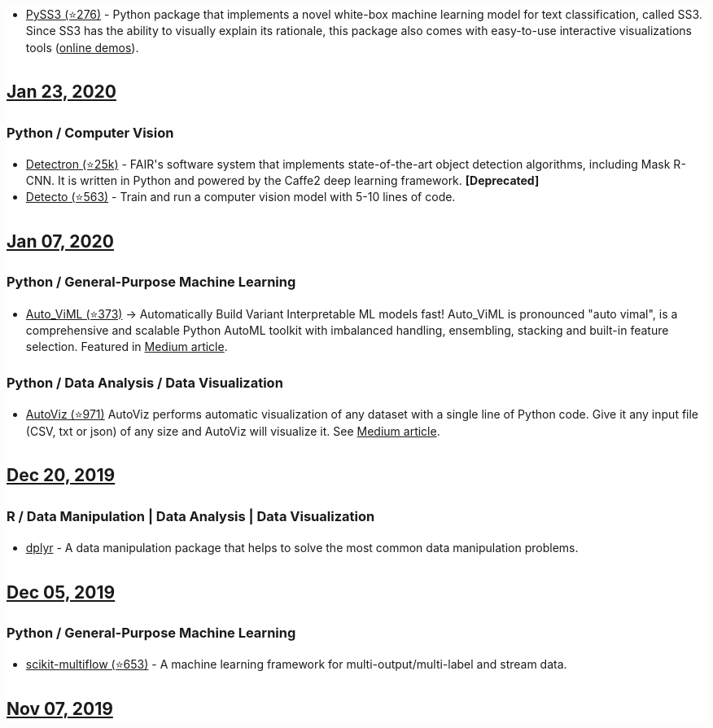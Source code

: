 *   [PySS3 (⭐276)](https://github.com/sergioburdisso/pyss3) - Python package that implements a novel white-box machine learning model for text classification, called SS3. Since SS3 has the ability to visually explain its rationale, this package also comes with easy-to-use interactive visualizations tools ([online demos](http://tworld.io/ss3/)).

## [Jan 23, 2020](/content/2020/01/23/README.md)

### Python / Computer Vision

*   [Detectron (⭐25k)](https://github.com/facebookresearch/Detectron) - FAIR's software system that implements state-of-the-art object detection algorithms, including Mask R-CNN. It is written in Python and powered by the Caffe2 deep learning framework. **\[Deprecated]**
*   [Detecto (⭐563)](https://github.com/alankbi/detecto) - Train and run a computer vision model with 5-10 lines of code.

## [Jan 07, 2020](/content/2020/01/07/README.md)

### Python / General-Purpose Machine Learning

*   [Auto\_ViML (⭐373)](https://github.com/AutoViML/Auto_ViML) -> Automatically Build Variant Interpretable ML models fast! Auto\_ViML is pronounced "auto vimal", is a comprehensive and scalable Python AutoML toolkit with imbalanced handling, ensembling, stacking and built-in feature selection. Featured in <a href="https://towardsdatascience.com/why-automl-is-an-essential-new-tool-for-data-scientists-2d9ab4e25e46?source=friends_link&sk=d03a0cc55c23deb497d546d6b9be0653">Medium article</a>.

### Python / Data Analysis / Data Visualization

*   [AutoViz (⭐971)](https://github.com/AutoViML/AutoViz) AutoViz performs automatic visualization of any dataset with a single line of Python code. Give it any input file (CSV, txt or json) of any size and AutoViz will visualize it. See <a href="https://towardsdatascience.com/autoviz-a-new-tool-for-automated-visualization-ec9c1744a6ad?source=friends_link&sk=c9e9503ec424b191c6096d7e3f515d10">Medium article</a>.

## [Dec 20, 2019](/content/2019/12/20/README.md)

### R / Data Manipulation | Data Analysis | Data Visualization

*   [dplyr](https://www.rdocumentation.org/packages/dplyr/versions/0.7.8) - A data manipulation package that helps to solve the most common data manipulation problems.

## [Dec 05, 2019](/content/2019/12/05/README.md)

### Python / General-Purpose Machine Learning

*   [scikit-multiflow (⭐653)](https://github.com/scikit-multiflow/scikit-multiflow) - A machine learning framework for multi-output/multi-label and stream data.

## [Nov 07, 2019](/content/2019/11/07/README.md)
